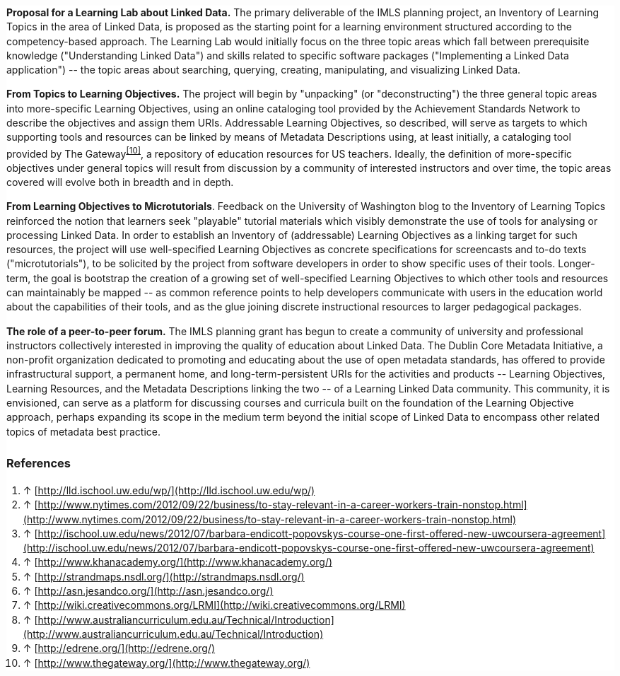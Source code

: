 **Proposal for a Learning Lab about Linked Data.** The primary deliverable of the IMLS planning project, an Inventory of Learning Topics in the area of Linked Data, is proposed as the starting point for a learning environment structured according to the competency-based approach. The Learning Lab would initially focus on the three topic areas which fall between prerequisite knowledge ("Understanding Linked Data") and skills related to specific software packages ("Implementing a Linked Data application") -- the topic areas about searching, querying, creating, manipulating, and visualizing Linked Data.

**From Topics to Learning Objectives.** The project will begin by "unpacking" (or "deconstructing") the three general topic areas into more-specific Learning Objectives, using an online cataloging tool provided by the Achievement Standards Network to describe the objectives and assign them URIs. Addressable Learning Objectives, so described, will serve as targets to which supporting tools and resources can be linked by means of Metadata Descriptions using, at least initially, a cataloging tool provided by The Gateway<sup id="cite_ref-9" class="reference"><a href="#cite_note-9">[10]</a></sup>, a repository of education resources for US teachers. Ideally, the definition of more-specific objectives under general topics will result from discussion by a community of interested instructors and over time, the topic areas covered will evolve both in breadth and in depth.

**From Learning Objectives to Microtutorials**. Feedback on the University of Washington blog to the Inventory of Learning Topics reinforced the notion that learners seek "playable" tutorial materials which visibly demonstrate the use of tools for analysing or processing Linked Data. In order to establish an Inventory of (addressable) Learning Objectives as a linking target for such resources, the project will use well-specified Learning Objectives as concrete specifications for screencasts and to-do texts ("microtutorials"), to be solicited by the project from software developers in order to show specific uses of their tools. Longer-term, the goal is bootstrap the creation of a growing set of well-specified Learning Objectives to which other tools and resources can maintainably be mapped -- as common reference points to help developers communicate with users in the education world about the capabilities of their tools, and as the glue joining discrete instructional resources to larger pedagogical packages.

**The role of a peer-to-peer forum.** The IMLS planning grant has begun to create a community of university and professional instructors collectively interested in improving the quality of education about Linked Data. The Dublin Core Metadata Initiative, a non-profit organization dedicated to promoting and educating about the use of open metadata standards, has offered to provide infrastructural support, a permanent home, and long-term-persistent URIs for the activities and products -- Learning Objectives, Learning Resources, and the Metadata Descriptions linking the two -- of a Learning Linked Data community. This community, it is envisioned, can serve as a platform for discussing courses and curricula built on the foundation of the Learning Objective approach, perhaps expanding its scope in the medium term beyond the initial scope of Linked Data to encompass other related topics of metadata best practice.

### References 

1. ↑ [http://lld.ischool.uw.edu/wp/](http://lld.ischool.uw.edu/wp/)
2. ↑ [http://www.nytimes.com/2012/09/22/business/to-stay-relevant-in-a-career-workers-train-nonstop.html](http://www.nytimes.com/2012/09/22/business/to-stay-relevant-in-a-career-workers-train-nonstop.html)
3. ↑ [http://ischool.uw.edu/news/2012/07/barbara-endicott-popovskys-course-one-first-offered-new-uwcoursera-agreement](http://ischool.uw.edu/news/2012/07/barbara-endicott-popovskys-course-one-first-offered-new-uwcoursera-agreement)
4. ↑ [http://www.khanacademy.org/](http://www.khanacademy.org/)
5. ↑ [http://strandmaps.nsdl.org/](http://strandmaps.nsdl.org/)
6. ↑ [http://asn.jesandco.org/](http://asn.jesandco.org/)
7. ↑ [http://wiki.creativecommons.org/LRMI](http://wiki.creativecommons.org/LRMI)
8. ↑ [http://www.australiancurriculum.edu.au/Technical/Introduction](http://www.australiancurriculum.edu.au/Technical/Introduction)
9. ↑ [http://edrene.org/](http://edrene.org/)
10. ↑ [http://www.thegateway.org/](http://www.thegateway.org/)
